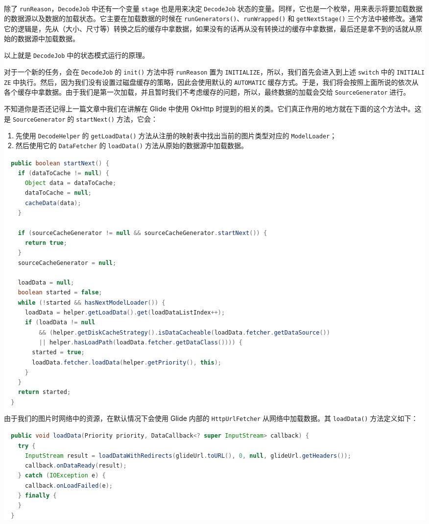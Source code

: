 除了 `runReason`，`DecodeJob` 中还有一个变量 `stage` 也是用来决定 `DecodeJob` 状态的变量。同样，它也是一个枚举，用来表示将要加载数据的数据源以及数据的加载状态。它主要在加载数据的时候在 `runGenerators()`、`runWrapped()` 和 `getNextStage()` 三个方法中被修改。通常它的逻辑是，先从（大小、尺寸等）转换之后的缓存中拿数据，如果没有的话再从没有转换过的缓存中拿数据，最后还是拿不到的话就从原始的数据源中加载数据。

以上就是 `DecodeJob` 中的状态模式运行的原理。

对于一个新的任务，会在 `DecodeJob` 的 `init()` 方法中将 `runReason` 置为 `INITIALIZE`，所以，我们首先会进入到上述 `switch` 中的 `INITIALIZE` 中执行。然后，因为我们没有设置过磁盘缓存的策略，因此会使用默认的 `AUTOMATIC` 缓存方式。于是，我们将会按照上面所说的依次从各个缓存中拿数据。由于我们是第一次加载，并且暂时我们不考虑缓存的问题，所以，最终数据的加载会交给 `SourceGenerator` 进行。

不知道你是否还记得上一篇文章中我们在讲解在 Glide 中使用 OkHttp 时提到的相关的类。它们真正作用的地方就在下面的这个方法中。这是 `SourceGenerator` 的 `startNext()` 方法，它会：

1. 先使用 `DecodeHelper` 的 `getLoadData()` 方法从注册的映射表中找出当前的图片类型对应的 `ModelLoader`；
2. 然后使用它的 `DataFetcher` 的 `loadData()` 方法从原始的数据源中加载数据。

```java
  public boolean startNext() {
    if (dataToCache != null) {
      Object data = dataToCache;
      dataToCache = null;
      cacheData(data);
    }

    if (sourceCacheGenerator != null && sourceCacheGenerator.startNext()) {
      return true;
    }
    sourceCacheGenerator = null;

    loadData = null;
    boolean started = false;
    while (!started && hasNextModelLoader()) {
      loadData = helper.getLoadData().get(loadDataListIndex++);
      if (loadData != null
          && (helper.getDiskCacheStrategy().isDataCacheable(loadData.fetcher.getDataSource())
          || helper.hasLoadPath(loadData.fetcher.getDataClass()))) {
        started = true;
        loadData.fetcher.loadData(helper.getPriority(), this);
      }
    }
    return started;
  }
```

由于我们的图片时网络中的资源，在默认情况下会使用 Glide 内部的 `HttpUrlFetcher` 从网络中加载数据。其 `loadData()` 方法定义如下：

```java
  public void loadData(Priority priority, DataCallback<? super InputStream> callback) {
    try {
      InputStream result = loadDataWithRedirects(glideUrl.toURL(), 0, null, glideUrl.getHeaders());
      callback.onDataReady(result);
    } catch (IOException e) {
      callback.onLoadFailed(e);
    } finally {
    }
  }
```
